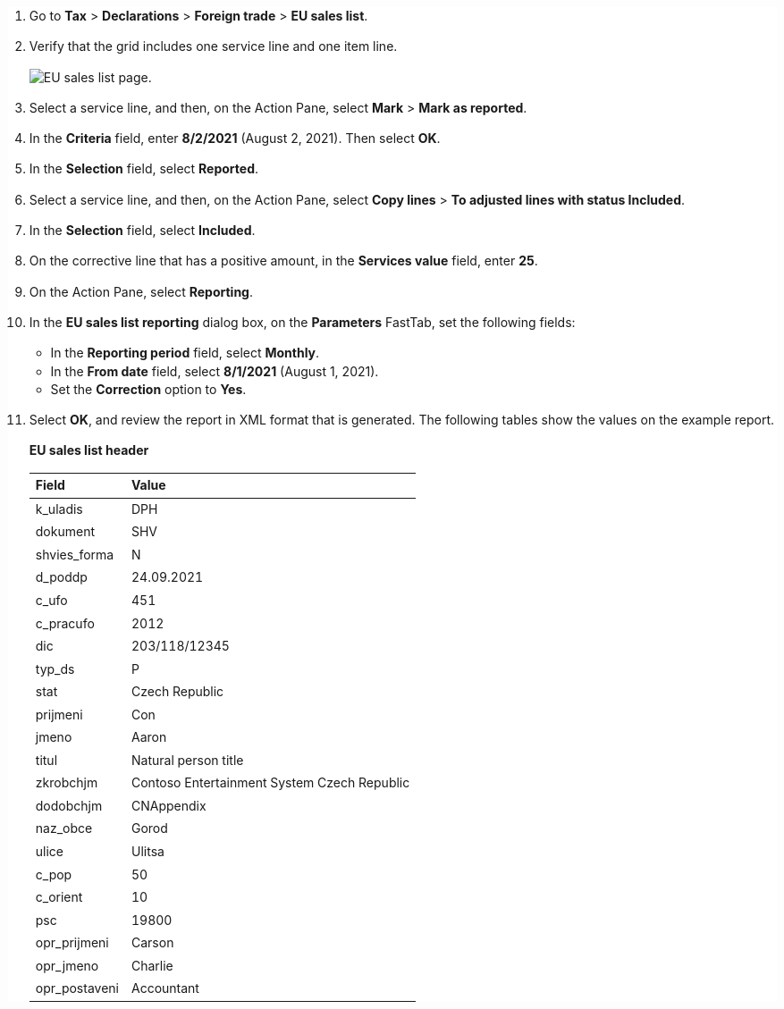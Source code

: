 1. Go to **Tax** > **Declarations** > **Foreign trade** > **EU sales list**.
2. Verify that the grid includes one service line and one item line.

    ![EU sales list page.](../media/EUSL-cze-ex.png)

3. Select a service line, and then, on the Action Pane, select **Mark** \> **Mark as reported**.
4. In the **Criteria** field, enter **8/2/2021** (August 2, 2021). Then select **OK**.
5. In the **Selection** field, select **Reported**.
6. Select a service line, and then, on the Action Pane, select **Copy lines** \> **To adjusted lines with status Included**.
7. In the **Selection** field, select **Included**.
8. On the corrective line that has a positive amount, in the **Services value** field, enter **25**.
9. On the Action Pane, select **Reporting**.
10. In the **EU sales list reporting** dialog box, on the **Parameters** FastTab, set the following fields:
    
    - In the **Reporting period** field, select **Monthly**.
    - In the **From date** field, select **8/1/2021** (August 1, 2021).
    - Set the **Correction** option to **Yes**.

11. Select **OK**, and review the report in XML format that is generated. The following tables show the values on the example report.

    **EU sales list header**

    | Field          | Value                                       |
    |----------------|---------------------------------------------|
    | k_uladis       | DPH                                         |
    | dokument       | SHV                                         |
    | shvies_forma   | N                                           |
    | d_poddp        | 24.09.2021                                  |
    | c_ufo          | 451                                         |
    | c_pracufo      | 2012                                          |
    | dic            | 203/118/12345                               |
    | typ_ds         | P                                           |
    | stat           | Czech Republic                              |
    | prijmeni       | Con                                         |
    | jmeno          | Aaron                                       |
    | titul          | Natural person title                        |
    | zkrobchjm      | Contoso Entertainment System Czech Republic |
    | dodobchjm      | CNAppendix                                  |
    | naz_obce       | Gorod                                       |
    | ulice          | Ulitsa                                      |
    | c_pop          | 50                                          |
    | c_orient       | 10                                           |
    | psc            | 19800                                       |
    | opr_prijmeni   | Carson                                      |
    | opr_jmeno      | Charlie                                     |
    | opr_postaveni  | Accountant                                  |